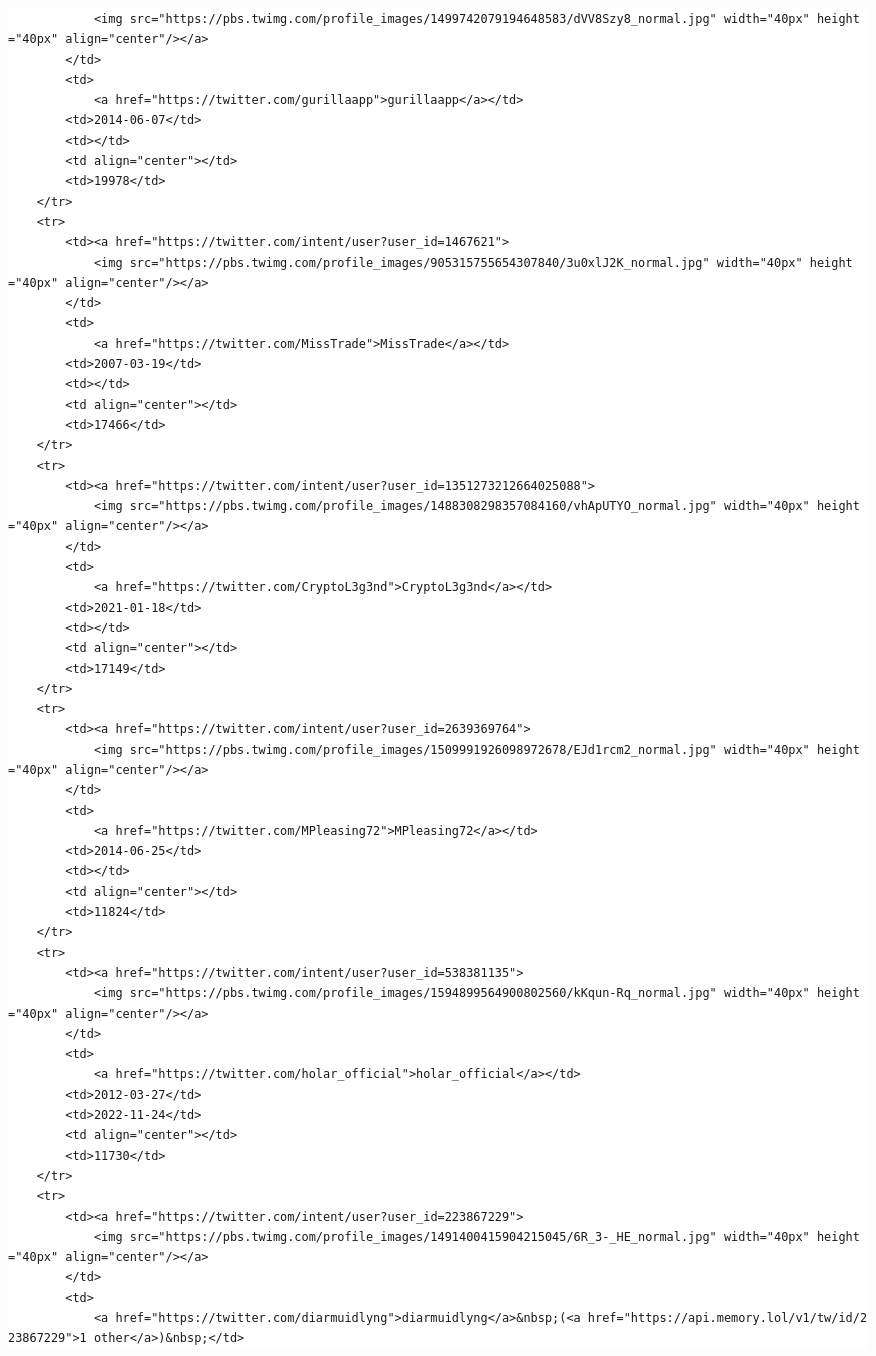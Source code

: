                 <img src="https://pbs.twimg.com/profile_images/1499742079194648583/dVV8Szy8_normal.jpg" width="40px" height="40px" align="center"/></a>
            </td>
            <td>
                <a href="https://twitter.com/gurillaapp">gurillaapp</a></td>
            <td>2014-06-07</td>
            <td></td>
            <td align="center"></td>
            <td>19978</td>
        </tr>
        <tr>
            <td><a href="https://twitter.com/intent/user?user_id=1467621">
                <img src="https://pbs.twimg.com/profile_images/905315755654307840/3u0xlJ2K_normal.jpg" width="40px" height="40px" align="center"/></a>
            </td>
            <td>
                <a href="https://twitter.com/MissTrade">MissTrade</a></td>
            <td>2007-03-19</td>
            <td></td>
            <td align="center"></td>
            <td>17466</td>
        </tr>
        <tr>
            <td><a href="https://twitter.com/intent/user?user_id=1351273212664025088">
                <img src="https://pbs.twimg.com/profile_images/1488308298357084160/vhApUTYO_normal.jpg" width="40px" height="40px" align="center"/></a>
            </td>
            <td>
                <a href="https://twitter.com/CryptoL3g3nd">CryptoL3g3nd</a></td>
            <td>2021-01-18</td>
            <td></td>
            <td align="center"></td>
            <td>17149</td>
        </tr>
        <tr>
            <td><a href="https://twitter.com/intent/user?user_id=2639369764">
                <img src="https://pbs.twimg.com/profile_images/1509991926098972678/EJd1rcm2_normal.jpg" width="40px" height="40px" align="center"/></a>
            </td>
            <td>
                <a href="https://twitter.com/MPleasing72">MPleasing72</a></td>
            <td>2014-06-25</td>
            <td></td>
            <td align="center"></td>
            <td>11824</td>
        </tr>
        <tr>
            <td><a href="https://twitter.com/intent/user?user_id=538381135">
                <img src="https://pbs.twimg.com/profile_images/1594899564900802560/kKqun-Rq_normal.jpg" width="40px" height="40px" align="center"/></a>
            </td>
            <td>
                <a href="https://twitter.com/holar_official">holar_official</a></td>
            <td>2012-03-27</td>
            <td>2022-11-24</td>
            <td align="center"></td>
            <td>11730</td>
        </tr>
        <tr>
            <td><a href="https://twitter.com/intent/user?user_id=223867229">
                <img src="https://pbs.twimg.com/profile_images/1491400415904215045/6R_3-_HE_normal.jpg" width="40px" height="40px" align="center"/></a>
            </td>
            <td>
                <a href="https://twitter.com/diarmuidlyng">diarmuidlyng</a>&nbsp;(<a href="https://api.memory.lol/v1/tw/id/223867229">1 other</a>)&nbsp;</td>